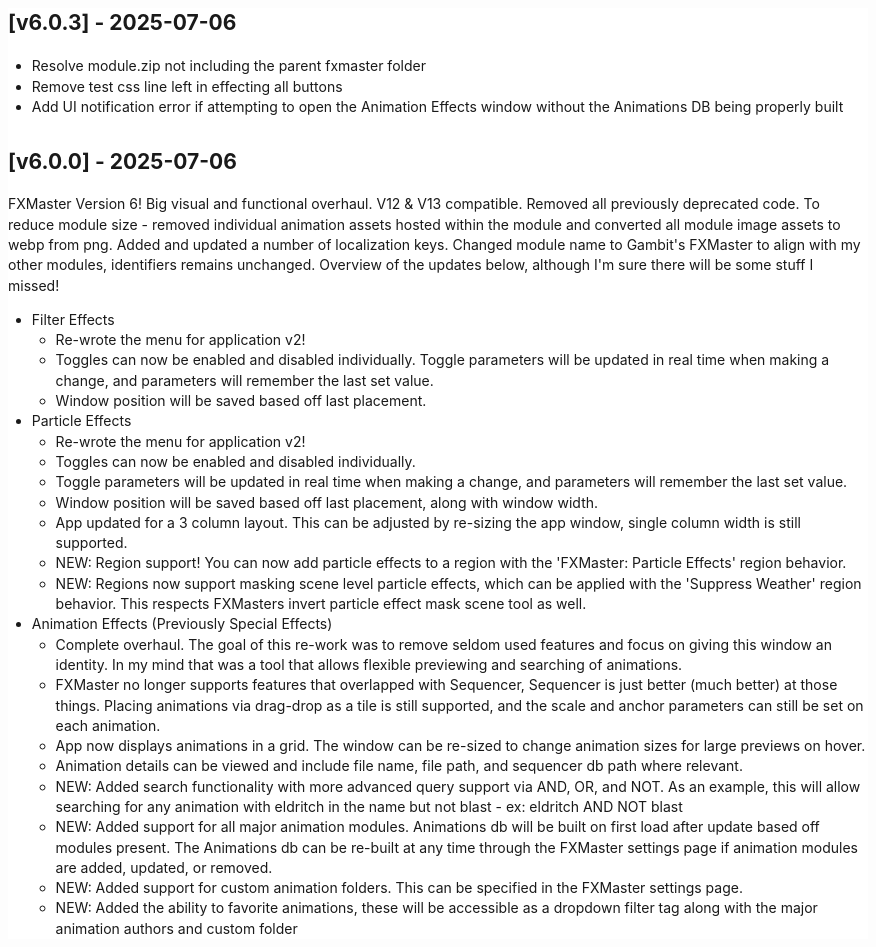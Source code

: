 ## [v6.0.3] - 2025-07-06
- Resolve module.zip not including the parent fxmaster folder
- Remove test css line left in effecting all buttons
- Add UI notification error if attempting to open the Animation Effects window without the Animations DB being properly built

## [v6.0.0] - 2025-07-06
FXMaster Version 6! Big visual and functional overhaul. V12 & V13 compatible. Removed all previously deprecated code. To reduce module size - removed individual animation assets hosted within the module and converted all module image assets to webp from png. Added and updated a number of localization keys. Changed module name to Gambit's FXMaster to align with my other modules, identifiers remains unchanged. Overview of the updates below, although I'm sure there will be some stuff I missed!
- Filter Effects
  - Re-wrote the menu for application v2!
  - Toggles can now be enabled and disabled individually. Toggle parameters will be updated in real time when making a change, and parameters will remember the last set value. 
  - Window position will be saved based off last placement.
- Particle Effects
  - Re-wrote the menu for application v2!
  - Toggles can now be enabled and disabled individually.
  - Toggle parameters will be updated in real time when making a change, and parameters will remember the last set value.
  - Window position will be saved based off last placement, along with window width.
  - App updated for a 3 column layout. This can be adjusted by re-sizing the app window, single column width is still supported.
  - NEW: Region support! You can now add particle effects to a region with the 'FXMaster: Particle Effects' region behavior.
  - NEW: Regions now support masking scene level particle effects, which can be applied with the 'Suppress Weather' region behavior. This respects FXMasters invert particle effect mask scene tool as well.
- Animation Effects (Previously Special Effects)
  - Complete overhaul. The goal of this re-work was to remove seldom used features and focus on giving this window an identity. In my mind that was a tool that allows flexible previewing and searching of animations.
  - FXMaster no longer supports features that overlapped with Sequencer, Sequencer is just better (much better) at those things. Placing animations via drag-drop as a tile is still supported, and the scale and anchor parameters can still be set on each animation.
  - App now displays animations in a grid. The window can be re-sized to change animation sizes for large previews on hover.
  - Animation details can be viewed and include file name, file path, and sequencer db path where relevant.
  - NEW: Added search functionality with more advanced query support via AND, OR, and NOT. As an example, this will allow searching for any animation with eldritch in the name but not blast - ex: eldritch AND NOT blast
  - NEW: Added support for all major animation modules. Animations db will be built on first load after update based off modules present. The Animations db can be re-built at any time through the FXMaster settings page if animation modules are added, updated, or removed.
  - NEW: Added support for custom animation folders. This can be specified in the FXMaster settings page.
  - NEW: Added the ability to favorite animations, these will be accessible as a dropdown filter tag along with the major animation authors and custom folder
